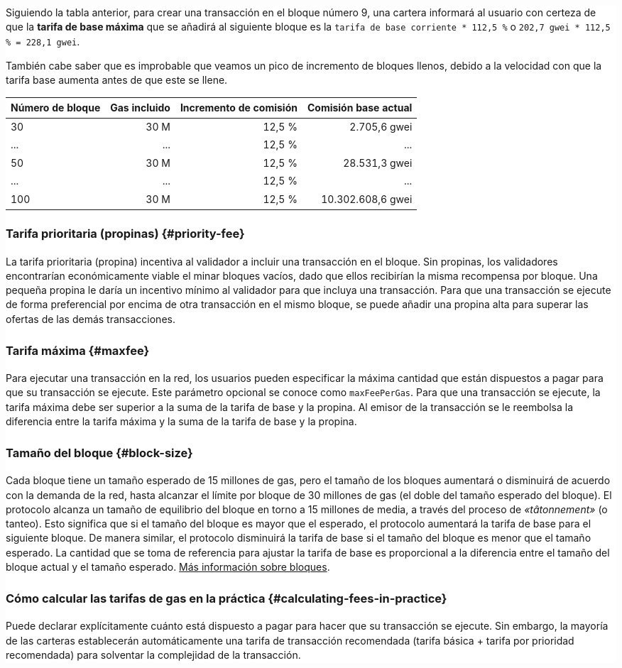 Siguiendo la tabla anterior, para crear una transacción en el bloque número 9, una cartera informará al usuario con certeza de que la **tarifa de base máxima** que se añadirá al siguiente bloque es la `tarifa de base corriente * 112,5 %` o `202,7 gwei * 112,5 % = 228,1 gwei`.

También cabe saber que es improbable que veamos un pico de incremento de bloques llenos, debido a la velocidad con que la tarifa base aumenta antes de que este se llene.

| Número de bloque | Gas incluido | Incremento de comisión | Comisión base actual |
| ---------------- | -----------: | ---------------------: | -------------------: |
| 30               |         30 M |                 12,5 % |         2.705,6 gwei |
| ...              |          ... |                 12,5 % |                  ... |
| 50               |         30 M |                 12,5 % |        28.531,3 gwei |
| ...              |          ... |                 12,5 % |                  ... |
| 100              |         30 M |                 12,5 % |    10.302.608,6 gwei |

### Tarifa prioritaria (propinas) {#priority-fee}

La tarifa prioritaria (propina) incentiva al validador a incluir una transacción en el bloque. Sin propinas, los validadores encontrarían económicamente viable el minar bloques vacíos, dado que ellos recibirían la misma recompensa por bloque. Una pequeña propina le daría un incentivo mínimo al validador para que incluya una transacción. Para que una transacción se ejecute de forma preferencial por encima de otra transacción en el mismo bloque, se puede añadir una propina alta para superar las ofertas de las demás transacciones.

### Tarifa máxima {#maxfee}

Para ejecutar una transacción en la red, los usuarios pueden especificar la máxima cantidad que están dispuestos a pagar para que su transacción se ejecute. Este parámetro opcional se conoce como `maxFeePerGas`. Para que una transacción se ejecute, la tarifa máxima debe ser superior a la suma de la tarifa de base y la propina. Al emisor de la transacción se le reembolsa la diferencia entre la tarifa máxima y la suma de la tarifa de base y la propina.

### Tamaño del bloque {#block-size}

Cada bloque tiene un tamaño esperado de 15 millones de gas, pero el tamaño de los bloques aumentará o disminuirá de acuerdo con la demanda de la red, hasta alcanzar el límite por bloque de 30 millones de gas (el doble del tamaño esperado del bloque). El protocolo alcanza un tamaño de equilibrio del bloque en torno a 15 millones de media, a través del proceso de _«tâtonnement»_ (o tanteo). Esto significa que si el tamaño del bloque es mayor que el esperado, el protocolo aumentará la tarifa de base para el siguiente bloque. De manera similar, el protocolo disminuirá la tarifa de base si el tamaño del bloque es menor que el tamaño esperado. La cantidad que se toma de referencia para ajustar la tarifa de base es proporcional a la diferencia entre el tamaño del bloque actual y el tamaño esperado. [Más información sobre bloques](/developers/docs/blocks/).

### Cómo calcular las tarifas de gas en la práctica {#calculating-fees-in-practice}

Puede declarar explícitamente cuánto está dispuesto a pagar para hacer que su transacción se ejecute. Sin embargo, la mayoría de las carteras establecerán automáticamente una tarifa de transacción recomendada (tarifa básica + tarifa por prioridad recomendada) para solventar la complejidad de la transacción.
